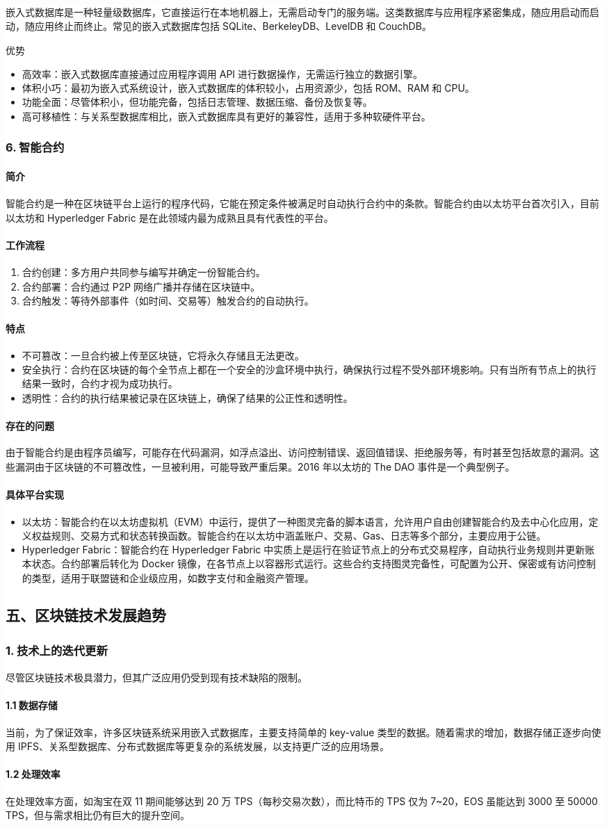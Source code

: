 嵌入式数据库是一种轻量级数据库，它直接运行在本地机器上，无需启动专门的服务端。这类数据库与应用程序紧密集成，随应用启动而启动，随应用终止而终止。常见的嵌入式数据库包括 SQLite、BerkeleyDB、LevelDB 和 CouchDB。

优势

- 高效率：嵌入式数据库直接通过应用程序调用 API 进行数据操作，无需运行独立的数据引擎。
- 体积小巧：最初为嵌入式系统设计，嵌入式数据库的体积较小，占用资源少，包括 ROM、RAM 和 CPU。
- 功能全面：尽管体积小，但功能完备，包括日志管理、数据压缩、备份及恢复等。
- 高可移植性：与关系型数据库相比，嵌入式数据库具有更好的兼容性，适用于多种软硬件平台。

### 6. 智能合约

#### 简介

智能合约是一种在区块链平台上运行的程序代码，它能在预定条件被满足时自动执行合约中的条款。智能合约由以太坊平台首次引入，目前以太坊和 Hyperledger Fabric 是在此领域内最为成熟且具有代表性的平台。

#### 工作流程

1. 合约创建：多方用户共同参与编写并确定一份智能合约。
2. 合约部署：合约通过 P2P 网络广播并存储在区块链中。
3. 合约触发：等待外部事件（如时间、交易等）触发合约的自动执行。

#### 特点

- 不可篡改：一旦合约被上传至区块链，它将永久存储且无法更改。
- 安全执行：合约在区块链的每个全节点上都在一个安全的沙盒环境中执行，确保执行过程不受外部环境影响。只有当所有节点上的执行结果一致时，合约才视为成功执行。
- 透明性：合约的执行结果被记录在区块链上，确保了结果的公正性和透明性。

#### 存在的问题

由于智能合约是由程序员编写，可能存在代码漏洞，如浮点溢出、访问控制错误、返回值错误、拒绝服务等，有时甚至包括故意的漏洞。这些漏洞由于区块链的不可篡改性，一旦被利用，可能导致严重后果。2016 年以太坊的 The DAO 事件是一个典型例子。

#### 具体平台实现

- 以太坊：智能合约在以太坊虚拟机（EVM）中运行，提供了一种图灵完备的脚本语言，允许用户自由创建智能合约及去中心化应用，定义权益规则、交易方式和状态转换函数。智能合约在以太坊中涵盖账户、交易、Gas、日志等多个部分，主要应用于公链。
- Hyperledger Fabric：智能合约在 Hyperledger Fabric 中实质上是运行在验证节点上的分布式交易程序，自动执行业务规则并更新账本状态。合约部署后转化为 Docker 镜像，在各节点上以容器形式运行。这些合约支持图灵完备性，可配置为公开、保密或有访问控制的类型，适用于联盟链和企业级应用，如数字支付和金融资产管理。

## 五、区块链技术发展趋势

### 1. 技术上的迭代更新

尽管区块链技术极具潜力，但其广泛应用仍受到现有技术缺陷的限制。

#### 1.1 数据存储

当前，为了保证效率，许多区块链系统采用嵌入式数据库，主要支持简单的 key-value 类型的数据。随着需求的增加，数据存储正逐步向使用 IPFS、关系型数据库、分布式数据库等更复杂的系统发展，以支持更广泛的应用场景。

#### 1.2 处理效率

在处理效率方面，如淘宝在双 11 期间能够达到 20 万 TPS（每秒交易次数），而比特币的 TPS 仅为 7~20，EOS 虽能达到 3000 至 50000 TPS，但与需求相比仍有巨大的提升空间。
